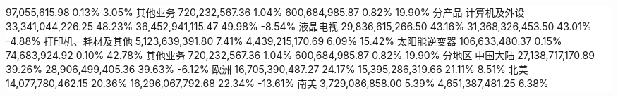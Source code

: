 97,055,615.98
0.13%
3.05%
其他业务
720,232,567.36
1.04%
600,684,985.87
0.82%
19.90%
分产品
计算机及外设
33,341,044,226.25
48.23%
36,452,941,115.47
49.98%
-8.54%
液晶电视
29,836,615,266.50
43.16%
31,368,326,453.50
43.01%
-4.88%
打印机、耗材及其他
5,123,639,391.80
7.41%
4,439,215,170.69
6.09%
15.42%
太阳能逆变器
106,633,480.37
0.15%
74,683,924.92
0.10%
42.78%
其他业务
720,232,567.36
1.04%
600,684,985.87
0.82%
19.90%
分地区
中国大陆
27,138,717,170.89
39.26%
28,906,499,405.36
39.63%
-6.12%
欧洲
16,705,390,487.27
24.17%
15,395,286,319.66
21.11%
8.51%
北美
14,077,780,462.15
20.36%
16,296,067,792.68
22.34%
-13.61%
南美
3,729,086,858.00
5.39%
4,651,387,481.25
6.38%